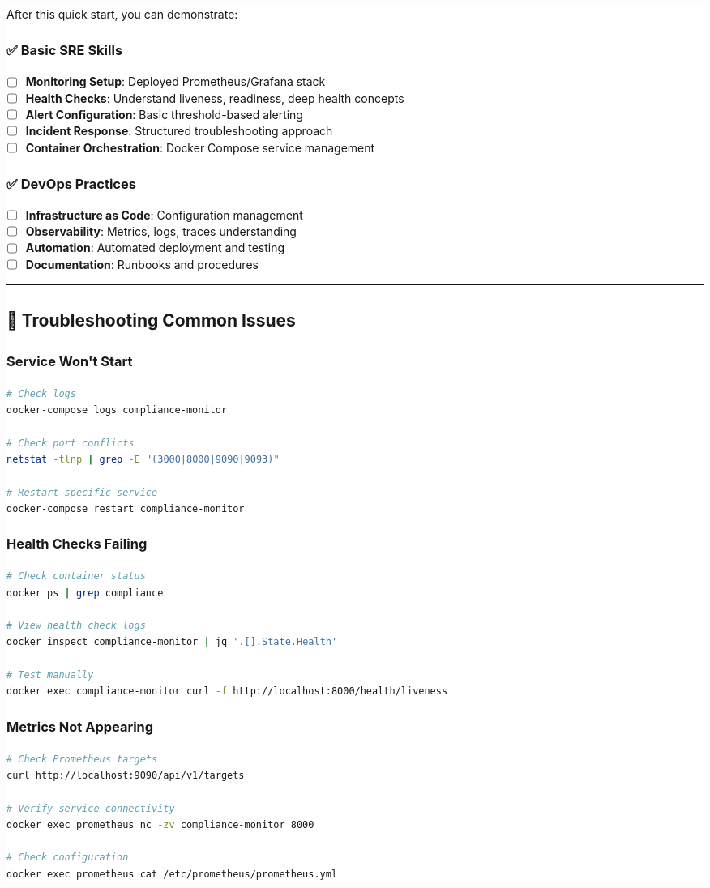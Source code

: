 After this quick start, you can demonstrate:

### **✅ Basic SRE Skills**
- [ ] **Monitoring Setup**: Deployed Prometheus/Grafana stack
- [ ] **Health Checks**: Understand liveness, readiness, deep health concepts
- [ ] **Alert Configuration**: Basic threshold-based alerting
- [ ] **Incident Response**: Structured troubleshooting approach
- [ ] **Container Orchestration**: Docker Compose service management

### **✅ DevOps Practices**
- [ ] **Infrastructure as Code**: Configuration management
- [ ] **Observability**: Metrics, logs, traces understanding
- [ ] **Automation**: Automated deployment and testing
- [ ] **Documentation**: Runbooks and procedures

---

## **🚨 Troubleshooting Common Issues**

### **Service Won't Start**
```bash
# Check logs
docker-compose logs compliance-monitor

# Check port conflicts
netstat -tlnp | grep -E "(3000|8000|9090|9093)"

# Restart specific service
docker-compose restart compliance-monitor
```

### **Health Checks Failing**
```bash
# Check container status
docker ps | grep compliance

# View health check logs
docker inspect compliance-monitor | jq '.[].State.Health'

# Test manually
docker exec compliance-monitor curl -f http://localhost:8000/health/liveness
```

### **Metrics Not Appearing**
```bash
# Check Prometheus targets
curl http://localhost:9090/api/v1/targets

# Verify service connectivity
docker exec prometheus nc -zv compliance-monitor 8000

# Check configuration
docker exec prometheus cat /etc/prometheus/prometheus.yml
```

